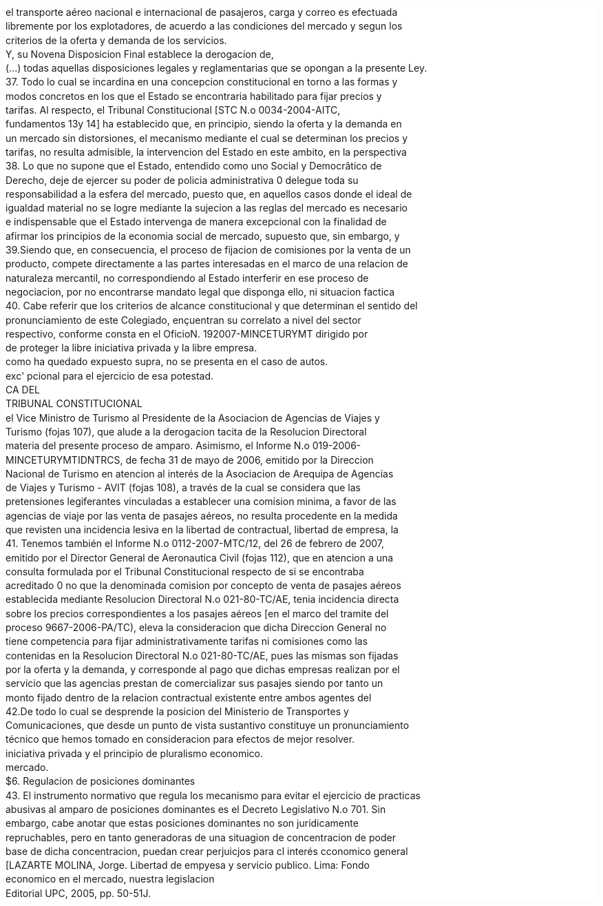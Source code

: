 el transporte aéreo nacional e internacional de pasajeros, carga y correo es efectuada  
libremente por los explotadores, de acuerdo a las condiciones del mercado y segun los  
criterios de la oferta y demanda de los servicios.  
Y, su Novena Disposicion Final establece la derogacion de,  
(...) todas aquellas disposiciones legales y reglamentarias que se opongan a la presente Ley.  
37. Todo lo cual se incardina en una concepcion constitucional en torno a las formas y  
modos concretos en los que el Estado se encontraria habilitado para fijar precios y  
tarifas. Al respecto, el Tribunal Constitucional [STC N.o 0034-2004-AITC,  
fundamentos 13y 14] ha establecido que, en principio, siendo la oferta y la demanda en  
un mercado sin distorsiones, el mecanismo mediante el cual se determinan los precios y  
tarifas, no resulta admisible, la intervencion del Estado en este ambito, en la perspectiva  
38. Lo que no supone que el Estado, entendido como uno Social y Democrâtico de  
Derecho, deje de ejercer su poder de policia administrativa 0 delegue toda su  
responsabilidad a la esfera del mercado, puesto que, en aquellos casos donde el ideal de  
igualdad material no se logre mediante la sujecion a las reglas del mercado es necesario  
e indispensable que el Estado intervenga de manera excepcional con la finalidad de  
afirmar los principios de la economia social de mercado, supuesto que, sin embargo, y  
39.Siendo que, en consecuencia, el proceso de fijacion de comisiones por la venta de un  
producto, compete directamente a las partes interesadas en el marco de una relacion de  
naturaleza mercantil, no correspondiendo al Estado interferir en ese proceso de  
negociacion, por no encontrarse mandato legal que disponga ello, ni situacion factica  
40. Cabe referir que los criterios de alcance constitucional y que determinan el sentido del  
pronunciamiento de este Colegiado, ençuentran su correlato a nivel del sector  
respectivo, conforme consta en el OficioN. 192007-MINCETURYMT dirigido por  
de proteger la libre iniciativa privada y la libre empresa.  
como ha quedado expuesto supra, no se presenta en el caso de autos.  
exc' pcional para el ejercicio de esa potestad.  
CA DEL  
TRIBUNAL CONSTITUCIONAL  
el Vice Ministro de Turismo al Presidente de la Asociacion de Agencias de Viajes y  
Turismo (fojas 107), que alude a la derogacion tacita de la Resolucion Directoral  
materia del presente proceso de amparo. Asimismo, el Informe N.o 019-2006-  
MINCETURYMTIDNTRCS, de fecha 31 de mayo de 2006, emitido por la Direccion  
Nacional de Turismo en atencion al interés de la Asociacion de Arequipa de Agencias  
de Viajes y Turismo - AVIT (fojas 108), a través de la cual se considera que las  
pretensiones legiferantes vinculadas a establecer una comision minima, a favor de las  
agencias de viaje por las venta de pasajes aéreos, no resulta procedente en la medida  
que revisten una incidencia lesiva en la libertad de contractual, libertad de empresa, la  
41. Tenemos también el Informe N.o 0112-2007-MTC/12, del 26 de febrero de 2007,  
emitido por el Director General de Aeronautica Civil (fojas 112), que en atencion a una  
consulta formulada por el Tribunal Constitucional respecto de si se encontraba  
acreditado 0 no que la denominada comision por concepto de venta de pasajes aéreos  
establecida mediante Resolucion Directoral N.o 021-80-TC/AE, tenia incidencia directa  
sobre los precios correspondientes a los pasajes aéreos [en el marco del tramite del  
proceso 9667-2006-PA/TC), eleva la consideracion que dicha Direccion General no  
tiene competencia para fijar administrativamente tarifas ni comisiones como las  
contenidas en la Resolucion Directoral N.o 021-80-TC/AE, pues las mismas son fijadas  
por la oferta y la demanda, y corresponde al pago que dichas empresas realizan por el  
servicio que las agencias prestan de comercializar sus pasajes siendo por tanto un  
monto fijado dentro de la relacion contractual existente entre ambos agentes del  
42.De todo lo cual se desprende la posicion del Ministerio de Transportes y  
Comunicaciones, que desde un punto de vista sustantivo constituye un pronunciamiento  
técnico que hemos tomado en consideracion para efectos de mejor resolver.  
iniciativa privada y el principio de pluralismo economico.  
mercado.  
$6. Regulacion de posiciones dominantes  
43. El instrumento normativo que regula los mecanismo para evitar el ejercicio de practicas  
abusivas al amparo de posiciones dominantes es el Decreto Legislativo N.o 701. Sin  
embargo, cabe anotar que estas posiciones dominantes no son juridicamente  
repruchables, pero en tanto generadoras de una situagion de concentracion de poder  
base de dicha concentracion, puedan crear perjuicjos para cl interés cconomico general  
[LAZARTE MOLINA, Jorge. Libertad de empyesa y servicio publico. Lima: Fondo  
economico en el mercado, nuestra legislacion  
Editorial UPC, 2005, pp. 50-51J.  